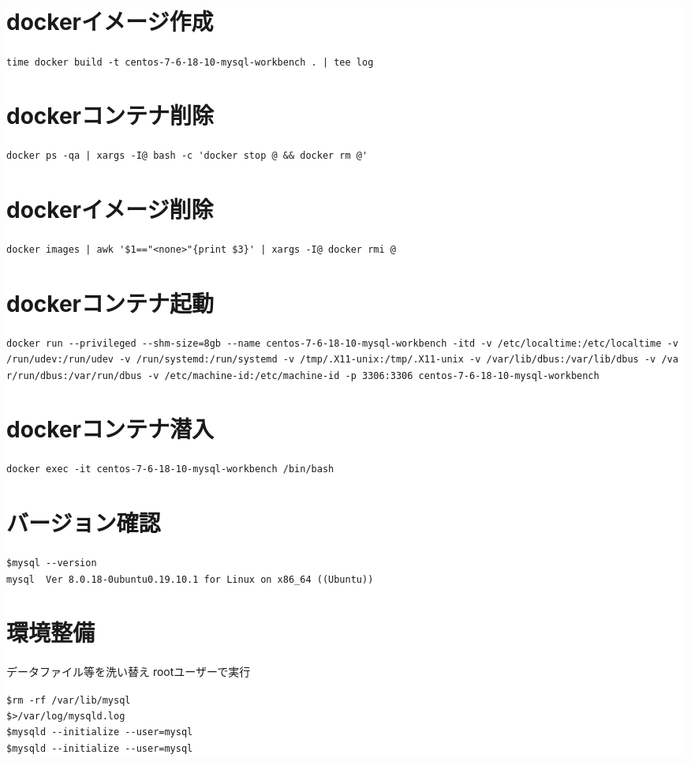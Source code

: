# dockerイメージ作成

```
time docker build -t centos-7-6-18-10-mysql-workbench . | tee log
```

# dockerコンテナ削除

```
docker ps -qa | xargs -I@ bash -c 'docker stop @ && docker rm @'
```

# dockerイメージ削除

```
docker images | awk '$1=="<none>"{print $3}' | xargs -I@ docker rmi @
```

# dockerコンテナ起動

```
docker run --privileged --shm-size=8gb --name centos-7-6-18-10-mysql-workbench -itd -v /etc/localtime:/etc/localtime -v /run/udev:/run/udev -v /run/systemd:/run/systemd -v /tmp/.X11-unix:/tmp/.X11-unix -v /var/lib/dbus:/var/lib/dbus -v /var/run/dbus:/var/run/dbus -v /etc/machine-id:/etc/machine-id -p 3306:3306 centos-7-6-18-10-mysql-workbench
```

# dockerコンテナ潜入

```
docker exec -it centos-7-6-18-10-mysql-workbench /bin/bash
```

# バージョン確認
```
$mysql --version
mysql  Ver 8.0.18-0ubuntu0.19.10.1 for Linux on x86_64 ((Ubuntu))
```

# 環境整備

データファイル等を洗い替え
rootユーザーで実行
```
$rm -rf /var/lib/mysql
$>/var/log/mysqld.log
$mysqld --initialize --user=mysql
$mysqld --initialize --user=mysql
```
